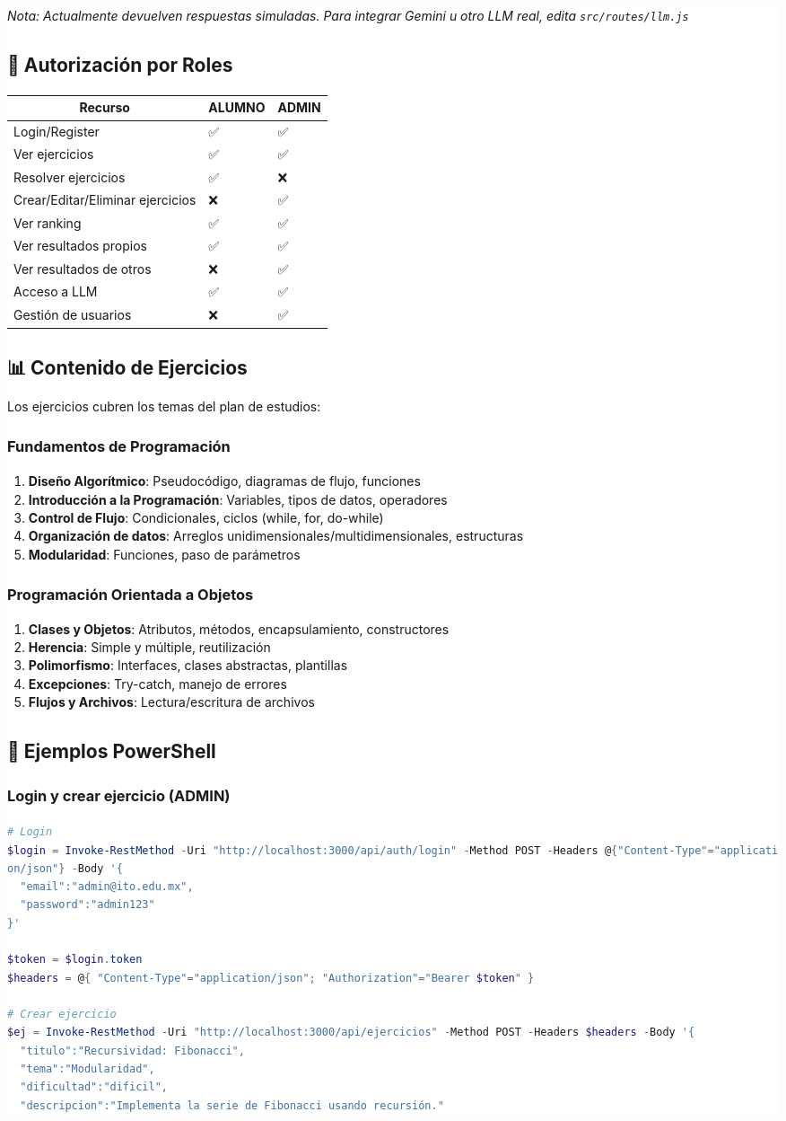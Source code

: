 *Nota: Actualmente devuelven respuestas simuladas. Para integrar Gemini u otro LLM real, edita `src/routes/llm.js`*

## 🔐 Autorización por Roles

| Recurso | ALUMNO | ADMIN |
|---------|--------|-------|
| Login/Register | ✅ | ✅ |
| Ver ejercicios | ✅ | ✅ |
| Resolver ejercicios | ✅ | ❌ |
| Crear/Editar/Eliminar ejercicios | ❌ | ✅ |
| Ver ranking | ✅ | ✅ |
| Ver resultados propios | ✅ | ✅ |
| Ver resultados de otros | ❌ | ✅ |
| Acceso a LLM | ✅ | ✅ |
| Gestión de usuarios | ❌ | ✅ |

## 📊 Contenido de Ejercicios

Los ejercicios cubren los temas del plan de estudios:

### Fundamentos de Programación
1. **Diseño Algorítmico**: Pseudocódigo, diagramas de flujo, funciones
2. **Introducción a la Programación**: Variables, tipos de datos, operadores
3. **Control de Flujo**: Condicionales, ciclos (while, for, do-while)
4. **Organización de datos**: Arreglos unidimensionales/multidimensionales, estructuras
5. **Modularidad**: Funciones, paso de parámetros

### Programación Orientada a Objetos
1. **Clases y Objetos**: Atributos, métodos, encapsulamiento, constructores
2. **Herencia**: Simple y múltiple, reutilización
3. **Polimorfismo**: Interfaces, clases abstractas, plantillas
4. **Excepciones**: Try-catch, manejo de errores
5. **Flujos y Archivos**: Lectura/escritura de archivos

## 🧪 Ejemplos PowerShell

### Login y crear ejercicio (ADMIN)
```powershell
# Login
$login = Invoke-RestMethod -Uri "http://localhost:3000/api/auth/login" -Method POST -Headers @{"Content-Type"="application/json"} -Body '{
  "email":"admin@ito.edu.mx",
  "password":"admin123"
}'

$token = $login.token
$headers = @{ "Content-Type"="application/json"; "Authorization"="Bearer $token" }

# Crear ejercicio
$ej = Invoke-RestMethod -Uri "http://localhost:3000/api/ejercicios" -Method POST -Headers $headers -Body '{
  "titulo":"Recursividad: Fibonacci",
  "tema":"Modularidad",
  "dificultad":"dificil",
  "descripcion":"Implementa la serie de Fibonacci usando recursión."
```